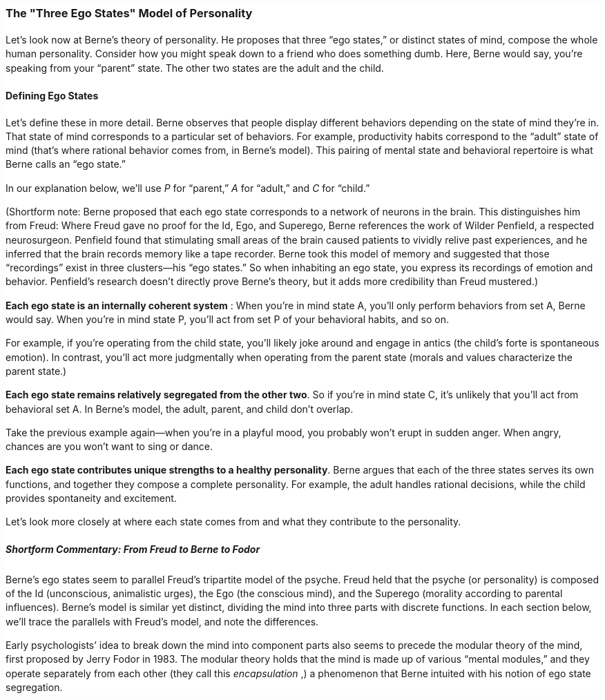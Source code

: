 ### The "Three Ego States" Model of Personality

Let’s look now at Berne’s theory of personality. He proposes that three “ego states,” or distinct states of mind, compose the whole human personality. Consider how you might speak down to a friend who does something dumb. Here, Berne would say, you’re speaking from your “parent” state. The other two states are the adult and the child.

#### Defining Ego States

Let’s define these in more detail. Berne observes that people display different behaviors depending on the state of mind they’re in. That state of mind corresponds to a particular set of behaviors. For example, productivity habits correspond to the “adult” state of mind (that’s where rational behavior comes from, in Berne’s model). This pairing of mental state and behavioral repertoire is what Berne calls an “ego state.”

In our explanation below, we’ll use _P_ for “parent,” _A_ for “adult,” and _C_ for “child.”

(Shortform note: Berne proposed that each ego state corresponds to a network of neurons in the brain. This distinguishes him from Freud: Where Freud gave no proof for the Id, Ego, and Superego, Berne references the work of Wilder Penfield, a respected neurosurgeon. Penfield found that stimulating small areas of the brain caused patients to vividly relive past experiences, and he inferred that the brain records memory like a tape recorder. Berne took this model of memory and suggested that those “recordings” exist in three clusters—his “ego states.” So when inhabiting an ego state, you express its recordings of emotion and behavior. Penfield’s research doesn’t directly prove Berne’s theory, but it adds more credibility than Freud mustered.)

**Each ego state is an internally coherent system** : When you’re in mind state A, you’ll only perform behaviors from set A, Berne would say. When you’re in mind state P, you’ll act from set P of your behavioral habits, and so on.

For example, if you’re operating from the child state, you’ll likely joke around and engage in antics (the child’s forte is spontaneous emotion). In contrast, you’ll act more judgmentally when operating from the parent state (morals and values characterize the parent state.)

**Each ego state remains relatively segregated from the other two**. So if you’re in mind state C, it’s unlikely that you’ll act from behavioral set A. In Berne’s model, the adult, parent, and child don’t overlap.

Take the previous example again—when you’re in a playful mood, you probably won’t erupt in sudden anger. When angry, chances are you won’t want to sing or dance.

**Each ego state contributes unique strengths to a healthy personality**. Berne argues that each of the three states serves its own functions, and together they compose a complete personality. For example, the adult handles rational decisions, while the child provides spontaneity and excitement.

Let’s look more closely at where each state comes from and what they contribute to the personality.

##### Shortform Commentary: From Freud to Berne to Fodor

Berne’s ego states seem to parallel Freud’s tripartite model of the psyche. Freud held that the psyche (or personality) is composed of the Id (unconscious, animalistic urges), the Ego (the conscious mind), and the Superego (morality according to parental influences). Berne’s model is similar yet distinct, dividing the mind into three parts with discrete functions. In each section below, we’ll trace the parallels with Freud’s model, and note the differences.

Early psychologists’ idea to break down the mind into component parts also seems to precede the modular theory of the mind, first proposed by Jerry Fodor in 1983. The modular theory holds that the mind is made up of various “mental modules,” and they operate separately from each other (they call this _encapsulation_ ,) a phenomenon that Berne intuited with his notion of ego state segregation.
